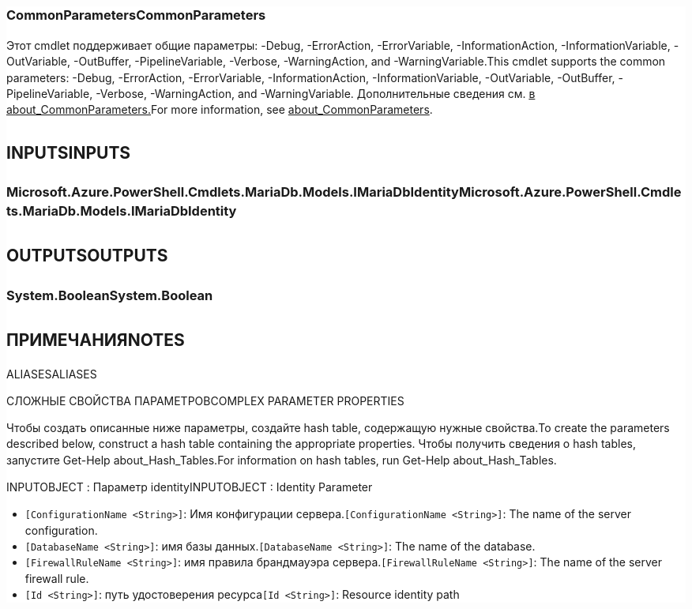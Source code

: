 ### <span data-ttu-id="fcf6c-137">CommonParameters</span><span class="sxs-lookup"><span data-stu-id="fcf6c-137">CommonParameters</span></span>
<span data-ttu-id="fcf6c-138">Этот cmdlet поддерживает общие параметры: -Debug, -ErrorAction, -ErrorVariable, -InformationAction, -InformationVariable, -OutVariable, -OutBuffer, -PipelineVariable, -Verbose, -WarningAction, and -WarningVariable.</span><span class="sxs-lookup"><span data-stu-id="fcf6c-138">This cmdlet supports the common parameters: -Debug, -ErrorAction, -ErrorVariable, -InformationAction, -InformationVariable, -OutVariable, -OutBuffer, -PipelineVariable, -Verbose, -WarningAction, and -WarningVariable.</span></span> <span data-ttu-id="fcf6c-139">Дополнительные сведения см. [в about_CommonParameters.](http://go.microsoft.com/fwlink/?LinkID=113216)</span><span class="sxs-lookup"><span data-stu-id="fcf6c-139">For more information, see [about_CommonParameters](http://go.microsoft.com/fwlink/?LinkID=113216).</span></span>

## <span data-ttu-id="fcf6c-140">INPUTS</span><span class="sxs-lookup"><span data-stu-id="fcf6c-140">INPUTS</span></span>

### <span data-ttu-id="fcf6c-141">Microsoft.Azure.PowerShell.Cmdlets.MariaDb.Models.IMariaDbIdentity</span><span class="sxs-lookup"><span data-stu-id="fcf6c-141">Microsoft.Azure.PowerShell.Cmdlets.MariaDb.Models.IMariaDbIdentity</span></span>

## <span data-ttu-id="fcf6c-142">OUTPUTS</span><span class="sxs-lookup"><span data-stu-id="fcf6c-142">OUTPUTS</span></span>

### <span data-ttu-id="fcf6c-143">System.Boolean</span><span class="sxs-lookup"><span data-stu-id="fcf6c-143">System.Boolean</span></span>

## <span data-ttu-id="fcf6c-144">ПРИМЕЧАНИЯ</span><span class="sxs-lookup"><span data-stu-id="fcf6c-144">NOTES</span></span>

<span data-ttu-id="fcf6c-145">ALIASES</span><span class="sxs-lookup"><span data-stu-id="fcf6c-145">ALIASES</span></span>

<span data-ttu-id="fcf6c-146">СЛОЖНЫЕ СВОЙСТВА ПАРАМЕТРОВ</span><span class="sxs-lookup"><span data-stu-id="fcf6c-146">COMPLEX PARAMETER PROPERTIES</span></span>

<span data-ttu-id="fcf6c-147">Чтобы создать описанные ниже параметры, создайте hash table, содержащую нужные свойства.</span><span class="sxs-lookup"><span data-stu-id="fcf6c-147">To create the parameters described below, construct a hash table containing the appropriate properties.</span></span> <span data-ttu-id="fcf6c-148">Чтобы получить сведения о hash tables, запустите Get-Help about_Hash_Tables.</span><span class="sxs-lookup"><span data-stu-id="fcf6c-148">For information on hash tables, run Get-Help about_Hash_Tables.</span></span>


<span data-ttu-id="fcf6c-149">INPUTOBJECT <IMariaDbIdentity> : Параметр identity</span><span class="sxs-lookup"><span data-stu-id="fcf6c-149">INPUTOBJECT <IMariaDbIdentity>: Identity Parameter</span></span>
  - <span data-ttu-id="fcf6c-150">`[ConfigurationName <String>]`: Имя конфигурации сервера.</span><span class="sxs-lookup"><span data-stu-id="fcf6c-150">`[ConfigurationName <String>]`: The name of the server configuration.</span></span>
  - <span data-ttu-id="fcf6c-151">`[DatabaseName <String>]`: имя базы данных.</span><span class="sxs-lookup"><span data-stu-id="fcf6c-151">`[DatabaseName <String>]`: The name of the database.</span></span>
  - <span data-ttu-id="fcf6c-152">`[FirewallRuleName <String>]`: имя правила брандмауэра сервера.</span><span class="sxs-lookup"><span data-stu-id="fcf6c-152">`[FirewallRuleName <String>]`: The name of the server firewall rule.</span></span>
  - <span data-ttu-id="fcf6c-153">`[Id <String>]`: путь удостоверения ресурса</span><span class="sxs-lookup"><span data-stu-id="fcf6c-153">`[Id <String>]`: Resource identity path</span></span>